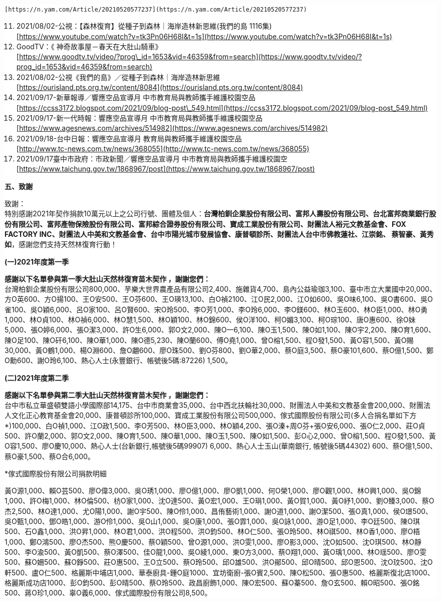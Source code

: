     [https://n.yam.com/Article/20210520577237](https://n.yam.com/Article/20210520577237)
11.  2021/08/02-公視：【森林復育】從種子到森林｜海岸造林新思維(我們的島 1116集)  
    [https://www.youtube.com/watch?v=tk3Pn06H68I&t=1s](https://www.youtube.com/watch?v=tk3Pn06H68I&t=1s)
12.  GoodTV：《 神奇故事屋－春天在大肚山騎車》  
    [https://www.goodtv.tv/video/?prog\_id=1653&vid=46359&from=search](https://www.goodtv.tv/video/?prog_id=1653&vid=46359&from=search)
13.  2021/08/02-公視《我們的島》／從種子到森林｜海岸造林新思維  
    [https://ourisland.pts.org.tw/content/8084](https://ourisland.pts.org.tw/content/8084)
14.  2021/09/17-新華報導／響應空品宣導月 中市教育局與教師攜手維護校園空品  
    [https://ccss3172.blogspot.com/2021/09/blog-post\_549.html](https://ccss3172.blogspot.com/2021/09/blog-post_549.html)
15.  2021/09/17-新一代時報：響應空品宣導月 中市教育局與教師攜手維護校園空品  
    [https://www.agesnews.com/archives/514982](https://www.agesnews.com/archives/514982)
16.  2021/09/18-台中日報：響應空品宣導月 教育局與教師攜手維護校園空品  
    [http://www.tc-news.com.tw/news/368055](http://www.tc-news.com.tw/news/368055)
17.  2021/09/17臺中市政府：市政新聞／響應空品宣導月 中市教育局與教師攜手維護校園空  
    [https://www.taichung.gov.tw/1868967/post](https://www.taichung.gov.tw/1868967/post)

**五、致謝**

致謝：  
特別感謝2021年契作捐款10萬元以上之公司行號、團體及個人：**台灣柏釧企業股份有限公司、富邦人壽股份有限公司、台北富邦商業銀行股份有限公司、富邦產物保險股份有限公司、富邦綜合證券股份有限公司、寶成工業股份有限公司、財團法人裕元文教基金會、FOX FACTORY INC、財團法人中美和文教基金會、台中市陽光城市發展協會、康普頓診所、財團法人台中市佛教蓮社、江崇銘、 蔡智豪、黃秀如**，感謝您們支持天然林復育行動！

**(一)2021年度第一季**

**感謝以下名單參與第一季大肚山天然林復育苗木契作 ，謝謝您們：**  
台灣柏釧企業股份有限公司800,000、芋樂大世界農產品有限公司2,400、施雜貨4,700、島內公益瑜珈3,100、臺中市立大業國中20,000、方O英600、方O揚100、王O安500、王O芬600、王O瑛13,100、白O禎2100、江O民2,000、江O如600、吳O味6,100、吳O書600、吳O雀100、吳O穎6,000、呂O家100、呂O賢600、宋O玲500、李O芳1,000、李O玲6,000、李O鎂600、林O玉600、林O臣1,000、林O勇1,000、林O貞100、林O禎6,000、林O慧1,500、林O穎100、林O錦600、侯O洋100、柯O媚3,100、柯O琮100、唐O惠600、徐O妹5,000、張O婷6,000、張O潔3,000、許O生6,000、郭O文2,000、陳O一6,100、陳O玉1,500、陳O如1,100、陳O宇2,200、陳O育1,600、陳O足100、陳O矸6,100、陳O華1,000、陳O德5,230、陳O蘭600、傅O堯1,000、曾O榕1,500、程O發1,500、黃O容1,500、黃O賜30,000、黃O鶴1,000、楊O淵600、詹O翽600、廖O珠500、劉O芬800、劉O華2,000、蔡O庭3,500、蔡O豪101,600、蔡O億1,500、鄭O勳600、謝O玲6,100、熱心人士(永豐銀行、帳號後5碼:87226) 1,500。

**(二)2021年度第二季**

**感謝以下名單參與第二季大肚山天然林復育苗木契作 ，謝謝您們：**  
台中市私立華盛頓雙語小學國際部14,175、台中市商業會35,000、台中西北扶輪社30,000、財團法人中美和文教基金會200,000、財團法人文化正心教育基金會20,000、康普頓診所100,000、寶成工業股份有限公司500,000、傢式國際股份有限公司(多人合捐名單如下方\*)100,000、白O禎1,000、江O政1,500、李O芳500、林O臣3,000、林O穎4,200、張O溱+周O芬+張O安6,000、張O仁2,000、莊O貞500、許O蘭2,000、郭O文2,000、陳O育1,500、陳O華1,000、陳O玉1,500、陳O如1,500、彭O心2,000、曾O榕1,500、程O發1,500、黃O容1,500、廖O慶10,000、熱心人士(台新銀行,帳號後5碼99907) 6,000、熱心人士玉山(華南銀行, 帳號後5碼44302) 600、蔡O億1,500、蔡O豪1,500、蔡O合6,000。

\*傢式國際股份有限公司捐款明細

黃O源1,000、賴O芸500、廖O偉3,000、吳O琇1,000、廖O億1,000、廖O凱1,000、何O榮1,000、廖O觀1,000、林O興1,000、吳O錦1,000、許O梅1,000、林O倫500、枋O家1,000、沈O達500、黃O宏1,000、王O琄1,000、黃O賀1,000、黃O紓1,000、劉O臻3,000、蔡O杰2,500、林O達1,000、尤O陽1,000、謝O宇500、陳O伶1,000、昌侑藝術1,000、謝O道1,000、謝O潔500、張O真1,000、侯O璟500、吳O甄1,000、鄧O皓1,000、游O伶1,000、吳O山1,000、吳O康1,000、張O霏1,000、吳O詠1,000、游O足1,000、李O廷500、陳O琪500、石O鑫1,000、洪O昇1,000、林O君1,000、洪O程500、洪O鈞500、林O仁500、張O玲500、林O祺500、林O香1,000、廖O梧1,000、鄭O鴻500、廖O杰500、熊O慶500、蔡O穎500、曾O源1,000、洪O雯1,000、廖O影3,000、沈O如500、沈O琪500、林O靜500、李O渝500、黃O凱500、蔡O澤500、佳O龍1,000、吳O綾1,000、東O方3,000、蔡O翔1,000、黃O瑀1,000、林O瑶500、廖O雯500、蘇O姍500、蘇O錚500、莊O惠500、王O立500、蔡O玲500、邱O雄500、洪O鄖500、邱O晴500、邱O恩500、沈O玟500、沈O軒500、盧O仁500、格麗斯中埔店1,000、華泰廚具-鍾O庭1000、宜坊衛廚-張O賓2,500、陳O松500、張O惠500、格麗斯復北店1000、格麗斯成功店1000、彭O鈞500、彭O晴500、蔡O玲500、政昌廚飾1,000、陳O宏500、蘇O蓁500、詹O玄500、賴O昭500、張O銘500、蔣O珍1,000、辜O義6,000、傢式國際股份有限公司8,500。
